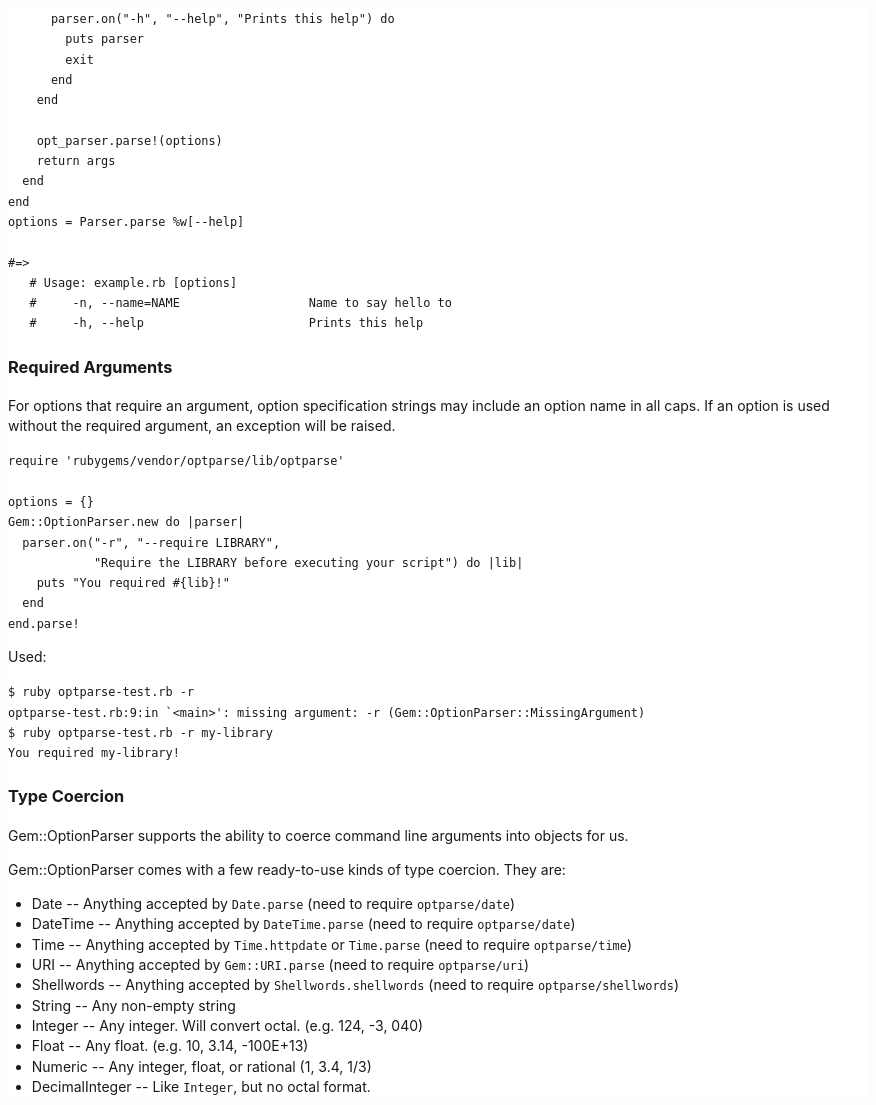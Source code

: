           parser.on("-h", "--help", "Prints this help") do
            puts parser
            exit
          end
        end

        opt_parser.parse!(options)
        return args
      end
    end
    options = Parser.parse %w[--help]

    #=>
       # Usage: example.rb [options]
       #     -n, --name=NAME                  Name to say hello to
       #     -h, --help                       Prints this help

### Required Arguments

For options that require an argument, option specification strings may include
an option name in all caps. If an option is used without the required
argument, an exception will be raised.

    require 'rubygems/vendor/optparse/lib/optparse'

    options = {}
    Gem::OptionParser.new do |parser|
      parser.on("-r", "--require LIBRARY",
                "Require the LIBRARY before executing your script") do |lib|
        puts "You required #{lib}!"
      end
    end.parse!

Used:

    $ ruby optparse-test.rb -r
    optparse-test.rb:9:in `<main>': missing argument: -r (Gem::OptionParser::MissingArgument)
    $ ruby optparse-test.rb -r my-library
    You required my-library!

### Type Coercion

Gem::OptionParser supports the ability to coerce command line arguments into
objects for us.

Gem::OptionParser comes with a few ready-to-use kinds of type coercion. They
are:

*   Date  -- Anything accepted by `Date.parse` (need to require
    `optparse/date`)
*   DateTime -- Anything accepted by `DateTime.parse` (need to require
    `optparse/date`)
*   Time -- Anything accepted by `Time.httpdate` or `Time.parse` (need to
    require `optparse/time`)
*   URI  -- Anything accepted by `Gem::URI.parse` (need to require
    `optparse/uri`)
*   Shellwords -- Anything accepted by `Shellwords.shellwords` (need to
    require `optparse/shellwords`)
*   String -- Any non-empty string
*   Integer -- Any integer. Will convert octal. (e.g. 124, -3, 040)
*   Float -- Any float. (e.g. 10, 3.14, -100E+13)
*   Numeric -- Any integer, float, or rational (1, 3.4, 1/3)
*   DecimalInteger -- Like `Integer`, but no octal format.